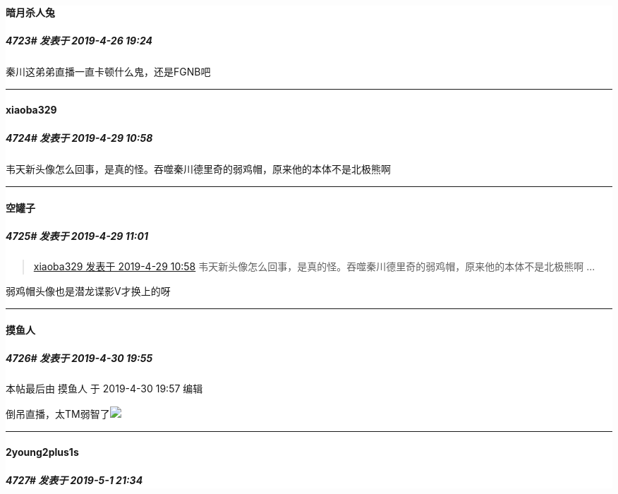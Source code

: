 ####  暗月杀人兔  
##### 4723#       发表于 2019-4-26 19:24




秦川这弟弟直播一直卡顿什么鬼，还是FGNB吧







-----

####  xiaoba329  
##### 4724#       发表于 2019-4-29 10:58




韦天新头像怎么回事，是真的怪。吞噬秦川德里奇的弱鸡帽，原来他的本体不是北极熊啊







-----

####  空罐子  
##### 4725#       发表于 2019-4-29 11:01



<blockquote><a href="httphttps://bbs.saraba1st.com/2b/forum.php?mod=redirect&amp;goto=findpost&amp;pid=43502300&amp;ptid=1712512" target="_blank">xiaoba329 发表于 2019-4-29 10:58</a>
韦天新头像怎么回事，是真的怪。吞噬秦川德里奇的弱鸡帽，原来他的本体不是北极熊啊 ...</blockquote>
弱鸡帽头像也是潜龙谍影V才换上的呀







-----

####  摸鱼人  
##### 4726#       发表于 2019-4-30 19:55



 本帖最后由 摸鱼人 于 2019-4-30 19:57 编辑 

倒吊直播，太TM弱智了<img src="https://static.saraba1st.com/image/smiley/face2017/068.png" referrerpolicy="no-referrer">







-----

####  2young2plus1s  
##### 4727#       发表于 2019-5-1 21:34
